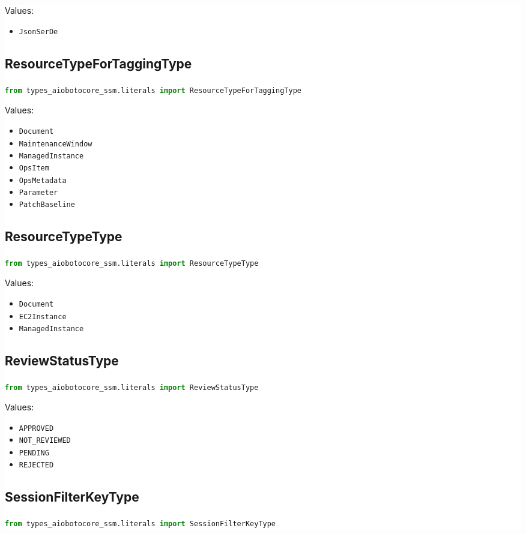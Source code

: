 Values:

- `JsonSerDe`

<a id="resourcetypefortaggingtype"></a>

## ResourceTypeForTaggingType

```python
from types_aiobotocore_ssm.literals import ResourceTypeForTaggingType
```

Values:

- `Document`
- `MaintenanceWindow`
- `ManagedInstance`
- `OpsItem`
- `OpsMetadata`
- `Parameter`
- `PatchBaseline`

<a id="resourcetypetype"></a>

## ResourceTypeType

```python
from types_aiobotocore_ssm.literals import ResourceTypeType
```

Values:

- `Document`
- `EC2Instance`
- `ManagedInstance`

<a id="reviewstatustype"></a>

## ReviewStatusType

```python
from types_aiobotocore_ssm.literals import ReviewStatusType
```

Values:

- `APPROVED`
- `NOT_REVIEWED`
- `PENDING`
- `REJECTED`

<a id="sessionfilterkeytype"></a>

## SessionFilterKeyType

```python
from types_aiobotocore_ssm.literals import SessionFilterKeyType
```
